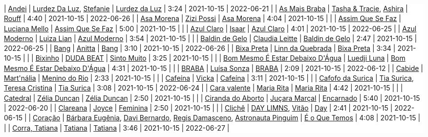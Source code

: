 | [Andei](https://open.spotify.com/track/78POJVXS7qanEU6q3JKUs4) | [Lurdez Da Luz](https://open.spotify.com/artist/5U0Jo3mNyn5TQFgfAyL43Z), [Stefanie](https://open.spotify.com/artist/2Pm1qbLKTFFJC5WTQWEtOe) | [Lurdez da Luz](https://open.spotify.com/album/6Bvd8gpWPXihVwP91lJEjq) | 3:24 | 2021-10-15 | 2022-06-21 |
| [As Mais Braba](https://open.spotify.com/track/6GxrQBMEu0q9HsAH21uFCJ) | [Tasha & Tracie](https://open.spotify.com/artist/5Gv1C1LY8pWiYcfcdjSNMT), [Ashira](https://open.spotify.com/artist/3bwb5u6i1DM7nDxnBSDDCa) | [Rouff](https://open.spotify.com/album/3WCqEEZX2B01fJh6MUQxvQ) | 4:40 | 2021-10-15 | 2022-06-26 |
| [Asa Morena](https://open.spotify.com/track/7K5rZnp7C07SVotXqMaKFp) | [Zizi Possi](https://open.spotify.com/artist/65yVjvbkC6m9DzQFihrSvL) | [Asa Morena](https://open.spotify.com/album/0jP4j74A5rX2B9Ump7jH4e) | 4:04 | 2021-10-15 |  |
| [Assim Que Se Faz](https://open.spotify.com/track/7kHwpWr8LZDu4TmPTdu0rJ) | [Luciana Mello](https://open.spotify.com/artist/0rzVUhvOIVNUbY6uKCpGfb) | [Assim Que Se Faz](https://open.spotify.com/album/0RAjYNRqEDm7n1k5K9MKp0) | 5:00 | 2021-10-15 |  |
| [Azul Claro](https://open.spotify.com/track/2OQLp03WhD5EDIpQiEZQXN) | [Isaar](https://open.spotify.com/artist/7slyxzwxcPuyoCPRnimdxH) | [Azul Claro](https://open.spotify.com/album/5Gm9DGgmnFErQTmYdbIr1X) | 4:01 | 2021-10-15 | 2022-06-25 |
| [Azul Moderno](https://open.spotify.com/track/01JLpmg9UguUoJS7AmlzqA) | [Luiza Lian](https://open.spotify.com/artist/0mqrSBamArf14pPZE2Q9kW) | [Azul Moderno](https://open.spotify.com/album/3ocMFmdWIfjrfNdHVFQ41I) | 3:54 | 2021-10-15 |  |
| [Baldin de Gelo](https://open.spotify.com/track/2sv7wfMG7h8EJl3j2KxTGZ) | [Claudia Leitte](https://open.spotify.com/artist/2OjoIDVPQKT9B7loZbPEfp) | [Baldin de Gelo](https://open.spotify.com/album/2u554H05WIo4j2nMB7IRc9) | 2:47 | 2021-10-15 | 2022-06-25 |
| [Bang](https://open.spotify.com/track/1Cml3fnCNLZUC1EEtkcgVb) | [Anitta](https://open.spotify.com/artist/7FNnA9vBm6EKceENgCGRMb) | [Bang](https://open.spotify.com/album/2xtRHrXduvq6S7rrzmS0dK) | 3:10 | 2021-10-15 | 2022-06-26 |
| [Bixa Preta](https://open.spotify.com/track/5dI4OvQSsxSr2SnHFKJIoq) | [Linn da Quebrada](https://open.spotify.com/artist/5gGBopc7iw8yLqwxfPIv3t) | [Bixa Preta](https://open.spotify.com/album/1J0q2DZJ8TVGQzwgb3vInA) | 3:34 | 2021-10-15 |  |
| [Bixinho](https://open.spotify.com/track/04RFAnuBZkyITGUNIbZHhb) | [DUDA BEAT](https://open.spotify.com/artist/2QLSJqqGIstNbO6nYRR16o) | [Sinto Muito](https://open.spotify.com/album/5fu7gooH6bp15cPuYGfGvx) | 3:25 | 2021-10-15 |  |
| [Bom Mesmo É Estar Debaixo D'Água](https://open.spotify.com/track/5nBrdTO6k3DJZJdB6IRp1c) | [Luedji Luna](https://open.spotify.com/artist/0sWTkzCrdEvuX7Du6MFLzc) | [Bom Mesmo É Estar Debaixo D'Água](https://open.spotify.com/album/72RsVQVhqVjyBfsTCThFpq) | 4:31 | 2021-10-15 |  |
| [BRABA](https://open.spotify.com/track/2WlZuBDgLfT7Kc0admhFdg) | [Luísa Sonza](https://open.spotify.com/artist/4PzYKhC14sTJNEr0dzoo0d) | [BRABA](https://open.spotify.com/album/3FVlwNpia9WZoRlsRKS4Z4) | 2:09 | 2021-10-15 | 2022-06-12 |
| [Cabide](https://open.spotify.com/track/6Uhnj8W9qflWLavYUfHkPJ) | [Mart'nália](https://open.spotify.com/artist/4EUuQxMNowMUEs5gu4BzBX) | [Menino do Rio](https://open.spotify.com/album/48katkMd5Hkb14rUEgo0YO) | 2:33 | 2021-10-15 |  |
| [Cafeína](https://open.spotify.com/track/0S3Q4nv7VBxWQmRBQ36RGp) | [Vicka](https://open.spotify.com/artist/5ITGPHkPyU6uvvrhMjCGai) | [Cafeína](https://open.spotify.com/album/5NmVr6admdym5ik1G7v5Lo) | 3:11 | 2021-10-15 |  |
| [Cafofo da Surica](https://open.spotify.com/track/15rXpXgdKFurbiTE2lGEzJ) | [Tia Surica](https://open.spotify.com/artist/7aSYRWqbMKGDQXsfjBnYTh), [Teresa Cristina](https://open.spotify.com/artist/2j5unrF80yCu3AF8MPE2VE) | [Tia Surica](https://open.spotify.com/album/0C0Ol1nrSlnY4hnSYSyPHt) | 3:08 | 2021-10-15 | 2022-06-24 |
| [Cara valente](https://open.spotify.com/track/1KlC2yGobg0mBMAIJ3OrX2) | [Maria Rita](https://open.spotify.com/artist/1C8UBSZs5rOPfxuxTMS6OI) | [Maria Rita](https://open.spotify.com/album/0xLGxMlF7mzPccjawvljuw) | 4:42 | 2021-10-15 |  |
| [Catedral](https://open.spotify.com/track/4tBZUrAviVgUzeTIiJLEe9) | [Zélia Duncan](https://open.spotify.com/artist/2zDJszdrISx9K4L5hvWT33) | [Zélia Duncan](https://open.spotify.com/album/2AUF4ExZvmPN38OTKtBHrl) | 2:50 | 2021-10-15 |  |
| [Ciranda do Aborto](https://open.spotify.com/track/6nGek8pxb9begxdfTXYqBI) | [Juçara Marçal](https://open.spotify.com/artist/74PBfm6hR8w1StnVKSac3i) | [Encarnado](https://open.spotify.com/album/1pRvKobyyF8tJcb4i9cKb8) | 5:40 | 2021-10-15 | 2022-06-20 |
| [Clareana](https://open.spotify.com/track/6QhseSwPVZ4QEusjnrCx9C) | [Joyce](https://open.spotify.com/artist/5644bJMU3NkJN0edhyHV3v) | [Feminina](https://open.spotify.com/album/7ImYb6goMEMVVtt3FKokEi) | 2:50 | 2021-10-15 |  |
| [Clichê](https://open.spotify.com/track/4eK0Z2KoqIvsyg0gbuZOvg) | [DAY LIMNS](https://open.spotify.com/artist/1x1qM3ZqHhJOn11m42svnc), [Vitão](https://open.spotify.com/artist/06lnOkY99sXVW44Y0M4BDP) | [Day](https://open.spotify.com/album/1H9uCuBYQzu2n5j0i728YF) | 2:41 | 2021-10-15 | 2022-06-15 |
| [Coração](https://open.spotify.com/track/3oIe9L4v2pHOnk5wUJECZG) | [Bárbara Eugênia](https://open.spotify.com/artist/0FJA2ViptVdnv30E7cg51l), [Davi Bernardo](https://open.spotify.com/artist/3DjCP7P7D1eTcszAiM4gsb), [Regis Damasceno](https://open.spotify.com/artist/0NvcwI0dIDknvJZZmOo1Mp), [Astronauta Pinguim](https://open.spotify.com/artist/61QT3O3yrKyhEBJ95rLnkT) | [É o Que Temos](https://open.spotify.com/album/1TF9vUeHRuh4hwClprgc1X) | 4:08 | 2021-10-15 |  |
| [Corra, Tatiana](https://open.spotify.com/track/56nIbFmHcIeZYn12tO7MOa) | [Tatiana](https://open.spotify.com/artist/56P8ziLByTusn3PHCzyYH8) | [Tatiana](https://open.spotify.com/album/1HqrMsjQuXKVh6l3rayUyk) | 3:46 | 2021-10-15 | 2022-06-27 |